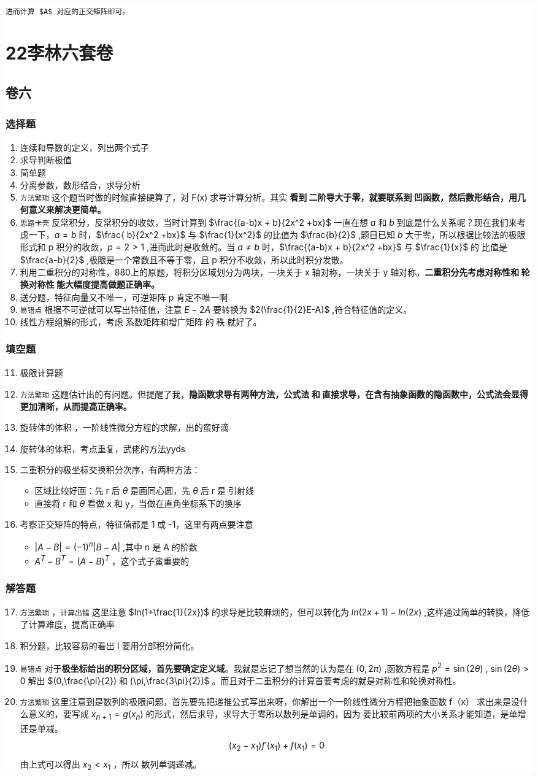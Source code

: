     进而计算 $A$ 对应的正交矩阵即可。



# 22李林六套卷

## 卷六

### 选择题

1. 连续和导数的定义，列出两个式子
2. 求导判断极值
3. 简单题
4. 分离参数，数形结合，求导分析
5. `方法繁琐` 这个题当时做的时候直接硬算了，对 F(x) 求导计算分析。其实 **看到 二阶导大于零，就要联系到 凹函数，然后数形结合，用几何意义来解决更简单。**
6. `思路卡壳` 反常积分，反常积分的收敛，当时计算到 $\frac{(a-b)x + b}{2x^2 +bx}$ 一直在想 $a$ 和 $b$ 到底是什么关系呢？现在我们来考虑一下，$a=b$ 时，$\frac{ b}{2x^2 +bx}$  与 $\frac{1}{x^2}$ 的比值为 $\frac{b}{2}$ ,题目已知 $b$ 大于零，所以根据比较法的极限形式和 p 积分的收敛，$p=2 > 1$ ,进而此时是收敛的。当 $a \ne b$ 时，$\frac{(a-b)x + b}{2x^2 +bx}$ 与 $\frac{1}{x}$ 的 比值是 $\frac{a-b}{2}$ ,极限是一个常数且不等于零，且 p 积分不收敛，所以此时积分发散。
7. 利用二重积分的对称性，880上的原题，将积分区域划分为两块，一块关于 x 轴对称，一块关于 y 轴对称。**二重积分先考虑对称性和 轮换对称性 能大幅度提高做题正确率。**
8. 送分题，特征向量又不唯一，可逆矩阵 p 肯定不唯一啊
9. `易错点` 根据不可逆就可以写出特征值，注意 $E-2A$ 要转换为 $2(\frac{1}{2}E-A)$ ,符合特征值的定义。
10. 线性方程组解的形式，考虑 系数矩阵和增广矩阵 的 秩 就好了。



### 填空题

11. 极限计算题

12. `方法繁琐` 这题估计出的有问题。但提醒了我，**隐函数求导有两种方法，公式法 和 直接求导，在含有抽象函数的隐函数中，公式法会显得更加清晰，从而提高正确率。**
13. 旋转体的体积 ，一阶线性微分方程的求解，出的蛮好滴
14. 旋转体的体积，考点重复，武佬的方法yyds
15. 二重积分的极坐标交换积分次序，有两种方法：
    - 区域比较好画：先 r 后 $\theta$ 是画同心圆，先 $\theta$ 后 r 是 引射线
    - 直接将 r 和  $\theta$  看做 x 和 y，当做在直角坐标系下的换序
16. 考察正交矩阵的特点，特征值都是 1 或 -1，这里有两点要注意
    - $|A-B| = (-1)^n |B-A|$ ,其中 n 是 A 的阶数
    - $A^T - B^T =(A-B)^T$ ，这个式子蛮重要的

### 解答题

17. `方法繁琐` ，`计算出错` 这里注意 $ln(1+\frac{1}{2x})$ 的求导是比较麻烦的，但可以转化为 $ln(2x+1) - ln(2x)$ ,这样通过简单的转换，降低了计算难度，提高正确率

18. 积分题，比较容易的看出 I 要用分部积分简化。

19. `易错点` 对于**极坐标给出的积分区域，首先要确定定义域**。我就是忘记了想当然的认为是在 $(0,2\pi)$ ,函数方程是 $p^2 = \sin (2\theta)$ , $\sin (2\theta) > 0$ 解出 $(0,\frac{\pi}{2}) 和 (\pi,\frac{3\pi}{2})$ 。而且对于二重积分的计算首要考虑的就是对称性和轮换对称性。

20. `方法繁琐` 这里注意到是数列的极限问题，首先要先把递推公式写出来呀，你解出一个一阶线性微分方程把抽象函数 f（x） 求出来是没什么意义的，要写成 $x_{n+1} = g(x_n)$ 的形式，然后求导，求导大于零所以数列是单调的，因为 要比较前两项的大小关系才能知道，是单增还是单减。
    $$
    (x_2-x_1)f'(x_1) + f(x_1) = 0
    $$
    由上式可以得出 $x_2 <x_1$ ，所以 数列单调递减。
